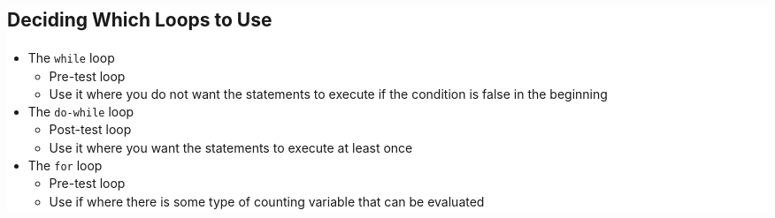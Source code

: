 ## Deciding Which Loops to Use

- The `while` loop
	- Pre-test loop
	- Use it where you do not want the statements to execute if the condition is false in the beginning
- The `do-while` loop
	- Post-test loop
	- Use it where you want the statements to execute at least once
- The `for` loop
	- Pre-test loop
	- Use if where there is some type of counting variable that can be evaluated